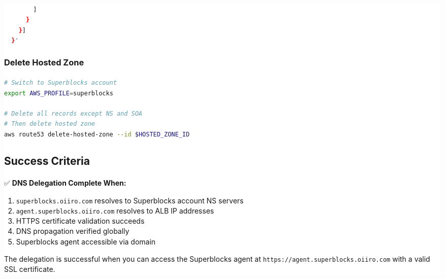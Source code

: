 ```bash
        ]
      }
    }]
  }'
```

### Delete Hosted Zone
```bash
# Switch to Superblocks account
export AWS_PROFILE=superblocks

# Delete all records except NS and SOA
# Then delete hosted zone
aws route53 delete-hosted-zone --id $HOSTED_ZONE_ID
```

## Success Criteria

✅ **DNS Delegation Complete When:**
1. `superblocks.oiiro.com` resolves to Superblocks account NS servers
2. `agent.superblocks.oiiro.com` resolves to ALB IP addresses
3. HTTPS certificate validation succeeds
4. DNS propagation verified globally
5. Superblocks agent accessible via domain

The delegation is successful when you can access the Superblocks agent at `https://agent.superblocks.oiiro.com` with a valid SSL certificate.